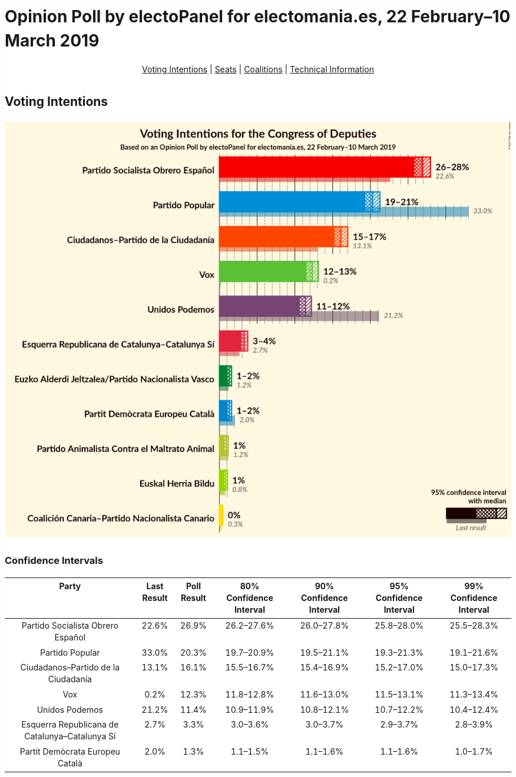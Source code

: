 # Opinion Poll by electoPanel for electomania.es, 22 February–10 March 2019

<p align="center"><a href="#voting-intentions">Voting Intentions</a> | <a href="#seats">Seats</a> | <a href="#coalitions">Coalitions</a> | <a href="#technical-information">Technical Information</a></p>

## Voting Intentions

![Graph with voting intentions not yet produced](2019-03-10-electoPanel.png "Voting Intentions")

### Confidence Intervals

| Party | Last Result | Poll Result | 80% Confidence Interval | 90% Confidence Interval | 95% Confidence Interval | 99% Confidence Interval |
|:-----:|:-----------:|:-----------:|:-----------------------:|:-----------------------:|:-----------------------:|:-----------------------:|
| Partido Socialista Obrero Español | 22.6% | 26.9% | 26.2–27.6% |26.0–27.8% |25.8–28.0% |25.5–28.3% |
| Partido Popular | 33.0% | 20.3% | 19.7–20.9% |19.5–21.1% |19.3–21.3% |19.1–21.6% |
| Ciudadanos–Partido de la Ciudadanía | 13.1% | 16.1% | 15.5–16.7% |15.4–16.9% |15.2–17.0% |15.0–17.3% |
| Vox | 0.2% | 12.3% | 11.8–12.8% |11.6–13.0% |11.5–13.1% |11.3–13.4% |
| Unidos Podemos | 21.2% | 11.4% | 10.9–11.9% |10.8–12.1% |10.7–12.2% |10.4–12.4% |
| Esquerra Republicana de Catalunya–Catalunya Sí | 2.7% | 3.3% | 3.0–3.6% |3.0–3.7% |2.9–3.7% |2.8–3.9% |
| Partit Demòcrata Europeu Català | 2.0% | 1.3% | 1.1–1.5% |1.1–1.6% |1.1–1.6% |1.0–1.7% |